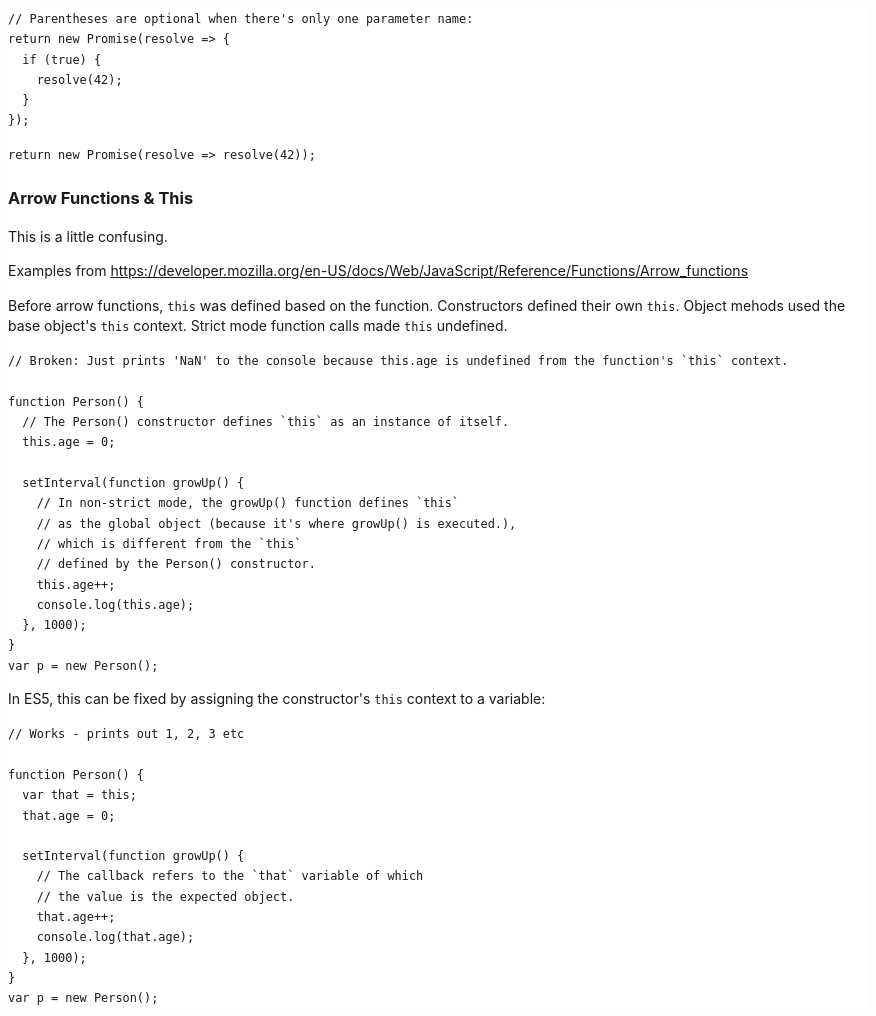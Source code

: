 ```
// Parentheses are optional when there's only one parameter name:
return new Promise(resolve => {
  if (true) {
    resolve(42);
  }
});
```

```
return new Promise(resolve => resolve(42));
```

### Arrow Functions & This
This is a little confusing. 

Examples from https://developer.mozilla.org/en-US/docs/Web/JavaScript/Reference/Functions/Arrow_functions

Before arrow functions, `this` was defined based on the function. Constructors defined their own `this`. Object mehods
used the base object's `this` context. Strict mode function calls made `this` undefined. 

```
// Broken: Just prints 'NaN' to the console because this.age is undefined from the function's `this` context.

function Person() {
  // The Person() constructor defines `this` as an instance of itself.
  this.age = 0;

  setInterval(function growUp() {
    // In non-strict mode, the growUp() function defines `this` 
    // as the global object (because it's where growUp() is executed.), 
    // which is different from the `this`
    // defined by the Person() constructor. 
    this.age++;
    console.log(this.age);
  }, 1000);
}
var p = new Person();
```

In ES5, this can be fixed by assigning the constructor's `this` context to a variable:
```
// Works - prints out 1, 2, 3 etc

function Person() {
  var that = this;
  that.age = 0;

  setInterval(function growUp() {
    // The callback refers to the `that` variable of which
    // the value is the expected object.
    that.age++;
    console.log(that.age);
  }, 1000);
}
var p = new Person();
```
